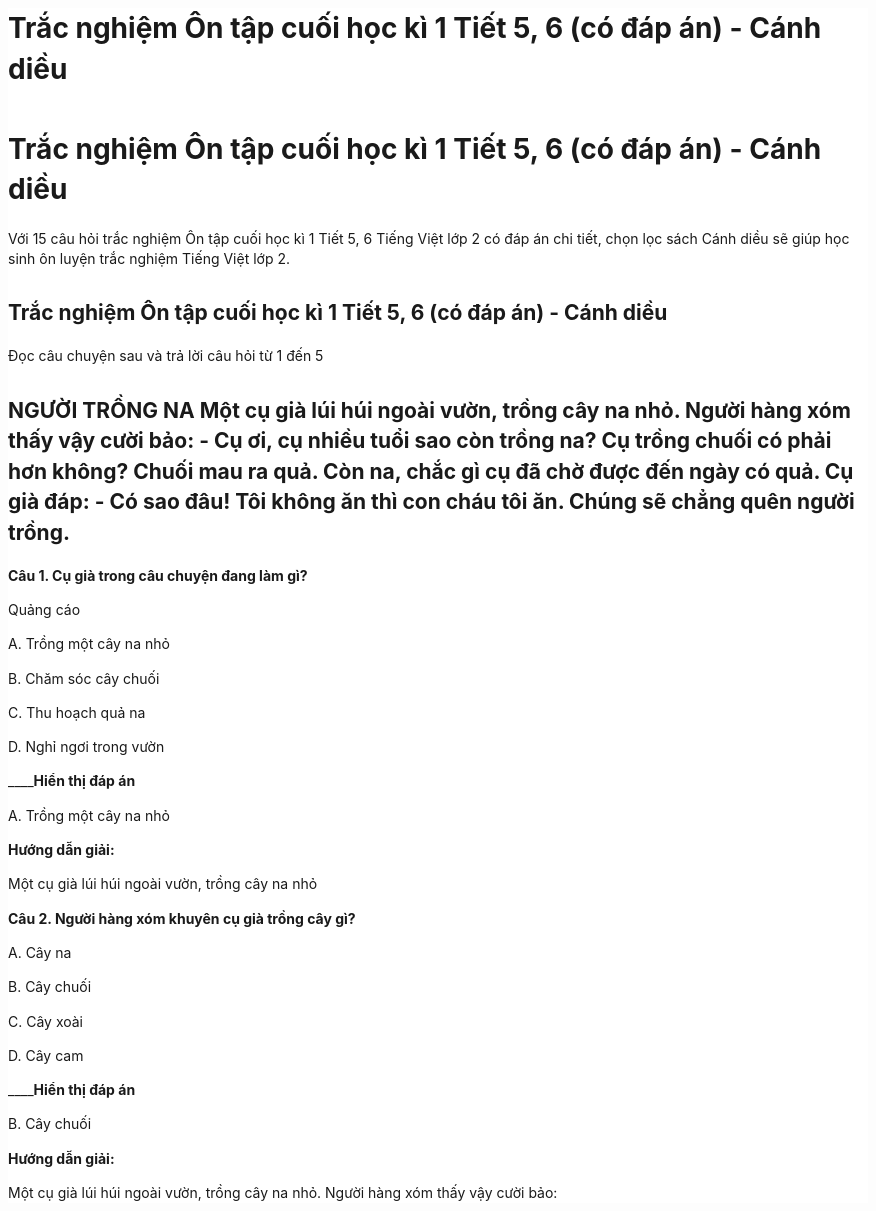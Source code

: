 # Trắc nghiệm Ôn tập cuối học kì 1 Tiết 5, 6 (có đáp án) - Cánh diều

# Trắc nghiệm Ôn tập cuối học kì 1 Tiết 5, 6 (có đáp án) - Cánh diều

Với 15 câu hỏi trắc nghiệm Ôn tập cuối học kì 1 Tiết 5, 6 Tiếng Việt lớp 2 có đáp án chi tiết, chọn lọc sách Cánh diều sẽ giúp học sinh ôn luyện trắc nghiệm Tiếng Việt lớp 2.

## Trắc nghiệm Ôn tập cuối học kì 1 Tiết 5, 6 (có đáp án) - Cánh diều

Đọc câu chuyện sau và trả lời câu hỏi từ 1 đến 5 

NGƯỜI TRỒNG NA Một cụ già lúi húi ngoài vườn, trồng cây na nhỏ. Người hàng xóm thấy vậy cười bảo: \- Cụ ơi, cụ nhiều tuổi sao còn trồng na? Cụ trồng chuối có phải hơn không? Chuối mau ra quả. Còn na, chắc gì cụ đã chờ được đến ngày có quả. Cụ già đáp: \- Có sao đâu! Tôi không ăn thì con cháu tôi ăn. Chúng sẽ chẳng quên người trồng.  
---  
  
**Câu 1. Cụ già trong câu chuyện đang làm gì?**

Quảng cáo

A. Trồng một cây na nhỏ

B. Chăm sóc cây chuối

C. Thu hoạch quả na

D. Nghỉ ngơi trong vườn

____**Hiển thị đáp án**

A. Trồng một cây na nhỏ

**Hướng dẫn giải:**

Một cụ già lúi húi ngoài vườn, trồng cây na nhỏ

**Câu 2. Người hàng xóm khuyên cụ già trồng cây gì?**

A. Cây na

B. Cây chuối

C. Cây xoài

D. Cây cam

____**Hiển thị đáp án**

B. Cây chuối

**Hướng dẫn giải:**

Một cụ già lúi húi ngoài vườn, trồng cây na nhỏ. Người hàng xóm thấy vậy cười bảo:
